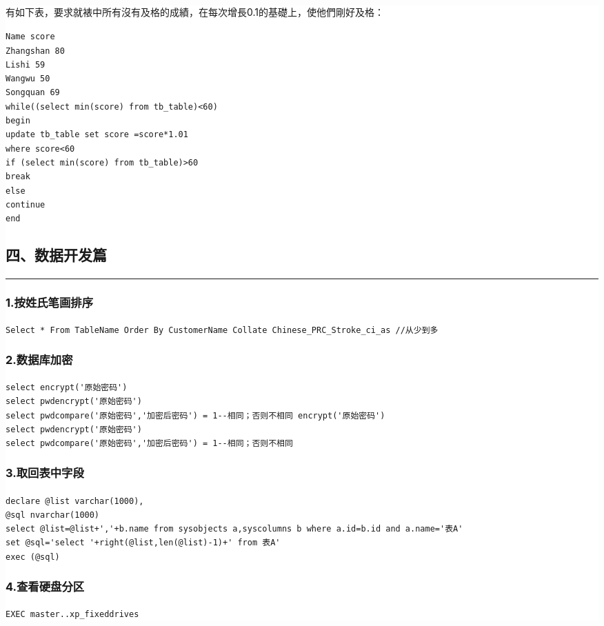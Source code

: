 有如下表，要求就裱中所有沒有及格的成績，在每次增長0.1的基礎上，使他們剛好及格：

```
Name score
Zhangshan 80
Lishi 59
Wangwu 50
Songquan 69
while((select min(score) from tb_table)<60) 
begin 
update tb_table set score =score*1.01 
where score<60 
if (select min(score) from tb_table)>60 
break 
else 
continue 
end
```

## **四、数据开发篇**

------

### **1.按姓氏笔画排序**

```
Select * From TableName Order By CustomerName Collate Chinese_PRC_Stroke_ci_as //从少到多
```

### **2.数据库加密**

```
select encrypt('原始密码') 
select pwdencrypt('原始密码') 
select pwdcompare('原始密码','加密后密码') = 1--相同；否则不相同 encrypt('原始密码') 
select pwdencrypt('原始密码') 
select pwdcompare('原始密码','加密后密码') = 1--相同；否则不相同
```

### **3.取回表中字段**

```
declare @list varchar(1000), 
@sql nvarchar(1000)  
select @list=@list+','+b.name from sysobjects a,syscolumns b where a.id=b.id and a.name='表A' 
set @sql='select '+right(@list,len(@list)-1)+' from 表A'  
exec (@sql)
```

### **4.查看硬盘分区**

```
EXEC master..xp_fixeddrives
```
